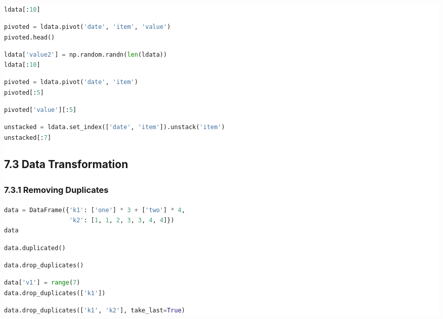 
```python
ldata[:10]
```


```python
pivoted = ldata.pivot('date', 'item', 'value')
pivoted.head()
```


```python
ldata['value2'] = np.random.randn(len(ldata))
ldata[:10]
```


```python
pivoted = ldata.pivot('date', 'item')
pivoted[:5]
```


```python
pivoted['value'][:5]
```


```python
unstacked = ldata.set_index(['date', 'item']).unstack('item')
unstacked[:7]
```

## 7.3 Data Transformation

### 7.3.1 Removing Duplicates


```python
data = DataFrame({'k1': ['one'] * 3 + ['two'] * 4,
                  'k2': [1, 1, 2, 3, 3, 4, 4]})
data
```


```python
data.duplicated()
```


```python
data.drop_duplicates()
```


```python
data['v1'] = range(7)
data.drop_duplicates(['k1'])
```


```python
data.drop_duplicates(['k1', 'k2'], take_last=True)
```
